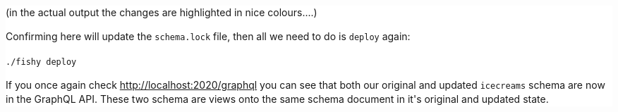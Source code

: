(in the actual output the changes are highlighted in nice colours....)

Confirming here will update the `schema.lock` file, then all we need to do is `deploy` again:

```bash
./fishy deploy
```

If you once again check [http://localhost:2020/graphql](http://localhost:2020/graphql) you can see that both our original and updated `icecreams` schema are now in the GraphQL API. These two schema are views onto the same schema document in it's original and updated state.
